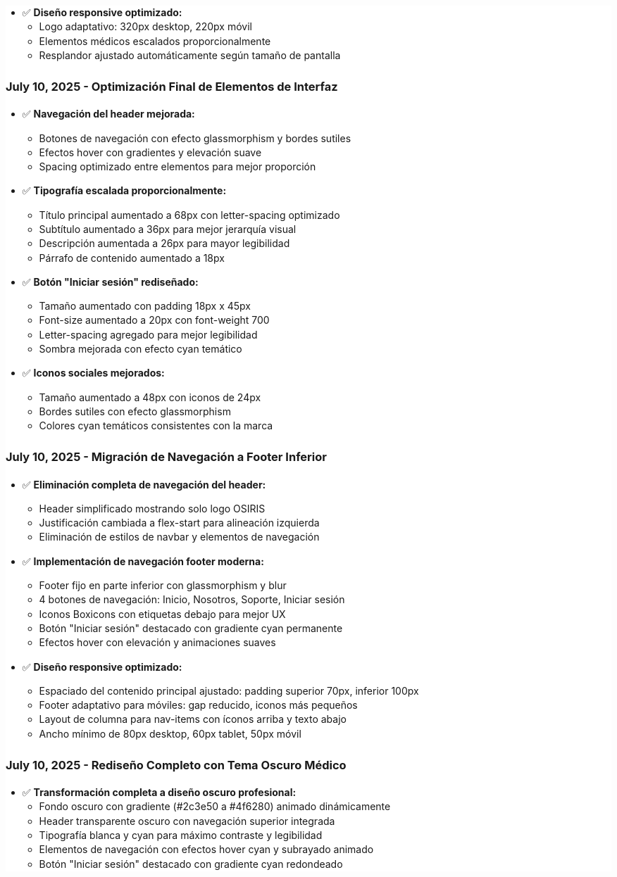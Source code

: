 - ✅ **Diseño responsive optimizado:**
  - Logo adaptativo: 320px desktop, 220px móvil
  - Elementos médicos escalados proporcionalmente
  - Resplandor ajustado automáticamente según tamaño de pantalla

### July 10, 2025 - Optimización Final de Elementos de Interfaz
- ✅ **Navegación del header mejorada:**
  - Botones de navegación con efecto glassmorphism y bordes sutiles
  - Efectos hover con gradientes y elevación suave
  - Spacing optimizado entre elementos para mejor proporción
  
- ✅ **Tipografía escalada proporcionalmente:**
  - Título principal aumentado a 68px con letter-spacing optimizado
  - Subtítulo aumentado a 36px para mejor jerarquía visual
  - Descripción aumentada a 26px para mayor legibilidad
  - Párrafo de contenido aumentado a 18px
  
- ✅ **Botón "Iniciar sesión" rediseñado:**
  - Tamaño aumentado con padding 18px x 45px
  - Font-size aumentado a 20px con font-weight 700
  - Letter-spacing agregado para mejor legibilidad
  - Sombra mejorada con efecto cyan temático
  
- ✅ **Iconos sociales mejorados:**
  - Tamaño aumentado a 48px con iconos de 24px
  - Bordes sutiles con efecto glassmorphism
  - Colores cyan temáticos consistentes con la marca

### July 10, 2025 - Migración de Navegación a Footer Inferior
- ✅ **Eliminación completa de navegación del header:**
  - Header simplificado mostrando solo logo OSIRIS
  - Justificación cambiada a flex-start para alineación izquierda
  - Eliminación de estilos de navbar y elementos de navegación
  
- ✅ **Implementación de navegación footer moderna:**
  - Footer fijo en parte inferior con glassmorphism y blur
  - 4 botones de navegación: Inicio, Nosotros, Soporte, Iniciar sesión
  - Iconos Boxicons con etiquetas debajo para mejor UX
  - Botón "Iniciar sesión" destacado con gradiente cyan permanente
  - Efectos hover con elevación y animaciones suaves
  
- ✅ **Diseño responsive optimizado:**
  - Espaciado del contenido principal ajustado: padding superior 70px, inferior 100px
  - Footer adaptativo para móviles: gap reducido, iconos más pequeños
  - Layout de columna para nav-items con íconos arriba y texto abajo
  - Ancho mínimo de 80px desktop, 60px tablet, 50px móvil

### July 10, 2025 - Rediseño Completo con Tema Oscuro Médico
- ✅ **Transformación completa a diseño oscuro profesional:**
  - Fondo oscuro con gradiente (#2c3e50 a #4f6280) animado dinámicamente
  - Header transparente oscuro con navegación superior integrada
  - Tipografía blanca y cyan para máximo contraste y legibilidad
  - Elementos de navegación con efectos hover cyan y subrayado animado
  - Botón "Iniciar sesión" destacado con gradiente cyan redondeado
  